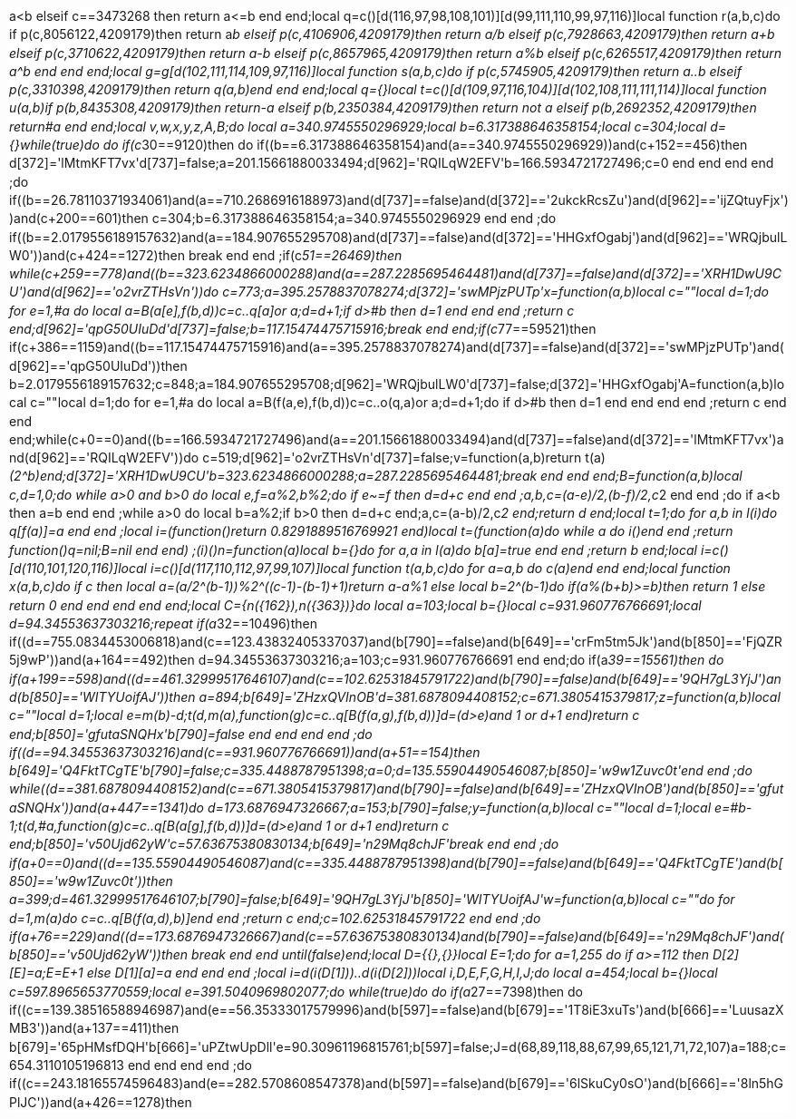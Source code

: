 a<b elseif c==3473268 then return a<=b end end;local q=c()[d(116,97,98,108,101)][d(99,111,110,99,97,116)]local function r(a,b,c)do if p(c,8056122,4209179)then return a*b elseif p(c,4106906,4209179)then return a/b elseif p(c,7928663,4209179)then return a+b elseif p(c,3710622,4209179)then return a-b elseif p(c,8657965,4209179)then return a%b elseif p(c,6265517,4209179)then return a^b end end  end;local g=g[d(102,111,114,109,97,116)]local function s(a,b,c)do if p(c,5745905,4209179)then return a..b elseif p(c,3310398,4209179)then return q(a,b)end end  end;local q={}local t=c()[d(109,97,116,104)][d(102,108,111,111,114)]local function u(a,b)if p(b,8435308,4209179)then return-a elseif p(b,2350384,4209179)then return not a elseif p(b,2692352,4209179)then return#a end end;local v,w,x,y,z,A,B;do local a=340.9745550296929;local b=6.317388646358154;local c=304;local d={}while(true)do do if(c*30==9120)then do if((b==6.317388646358154)and(a==340.9745550296929))and(c+152==456)then d[372]='lMtmKFT7vx'd[737]=false;a=201.15661880033494;d[962]='RQILqW2EFV'b=166.5934721727496;c=0 end end  end end ;do if((b==26.78110371934061)and(a==710.2686916188973)and(d[737]==false)and(d[372]=='2ukckRcsZu')and(d[962]=='ijZQtuyFjx'))and(c+200==601)then c=304;b=6.317388646358154;a=340.9745550296929 end end ;do if((b==2.0179556189157632)and(a==184.907655295708)and(d[737]==false)and(d[372]=='HHGxfOgabj')and(d[962]=='WRQjbulLW0'))and(c+424==1272)then break end end ;if(c*51==26469)then while(c+259==778)and((b==323.6234866000288)and(a==287.2285695464481)and(d[737]==false)and(d[372]=='XRH1DwU9CU')and(d[962]=='o2vrZTHsVn'))do c=773;a=395.2578837078274;d[372]='swMPjzPUTp'x=function(a,b)local c=""local d=1;do for e=1,#a do local a=B(a[e],f(b,d))c=c..q[a]or a;d=d+1;if d>#b then d=1 end end end ;return c end;d[962]='qpG50UIuDd'd[737]=false;b=117.15474475715916;break end end;if(c*77==59521)then if(c+386==1159)and((b==117.15474475715916)and(a==395.2578837078274)and(d[737]==false)and(d[372]=='swMPjzPUTp')and(d[962]=='qpG50UIuDd'))then b=2.0179556189157632;c=848;a=184.907655295708;d[962]='WRQjbulLW0'd[737]=false;d[372]='HHGxfOgabj'A=function(a,b)local c=""local d=1;do for e=1,#a do local a=B(f(a,e),f(b,d))c=c..o(q,a)or a;d=d+1;do if d>#b then d=1 end end  end end ;return c end end end;while(c+0==0)and((b==166.5934721727496)and(a==201.15661880033494)and(d[737]==false)and(d[372]=='lMtmKFT7vx')and(d[962]=='RQILqW2EFV'))do c=519;d[962]='o2vrZTHsVn'd[737]=false;v=function(a,b)return t(a)*(2^b)end;d[372]='XRH1DwU9CU'b=323.6234866000288;a=287.2285695464481;break end end end;B=function(a,b)local c,d=1,0;do while a>0 and b>0 do local e,f=a%2,b%2;do if e~=f then d=d+c end end ;a,b,c=(a-e)/2,(b-f)/2,c*2 end end ;do if a<b then a=b end end ;while a>0 do local b=a%2;if b>0 then d=d+c end;a,c=(a-b)/2,c*2 end;return d end;local t=1;do for a,b in l(i)do q[f(a)]=a end end ;local i=(function()return 0.8291889516769921 end)local t=(function(a)do while a do i()end end ;return function()q=nil;B=nil end end) ;(i)()n=function(a)local b={}do for a,a in l(a)do b[a]=true end end ;return b end;local i=c()[d(110,101,120,116)]local i=c()[d(117,110,112,97,99,107)]local function t(a,b,c)do for a=a,b do c(a)end end  end;local function x(a,b,c)do if c then local a=(a/2^(b-1))%2^((c-1)-(b-1)+1)return a-a%1 else local b=2^(b-1)do if(a%(b+b)>=b)then return 1 else return 0 end end  end end  end;local C={n({162}),n({363})}do local a=103;local b={}local c=931.960776766691;local d=94.34553637303216;repeat if(a*32==10496)then if((d==755.0834453006818)and(c==123.43832405337037)and(b[790]==false)and(b[649]=='crFm5tm5Jk')and(b[850]=='FjQZR5j9wP'))and(a+164==492)then d=94.34553637303216;a=103;c=931.960776766691 end end;do if(a*39==15561)then do if(a+199==598)and((d==461.32999517646107)and(c==102.62531845791722)and(b[790]==false)and(b[649]=='9QH7gL3YjJ')and(b[850]=='WITYUoifAJ'))then a=894;b[649]='ZHzxQVInOB'd=381.6878094408152;c=671.3805415379817;z=function(a,b)local c=""local d=1;local e=m(b)-d;t(d,m(a),function(g)c=c..q[B(f(a,g),f(b,d))]d=(d>e)and 1 or d+1 end)return c end;b[850]='gfutaSNQHx'b[790]=false end end  end end ;do if((d==94.34553637303216)and(c==931.960776766691))and(a+51==154)then b[649]='Q4FktTCgTE'b[790]=false;c=335.4488787951398;a=0;d=135.55904490546087;b[850]='w9w1Zuvc0t'end end ;do while((d==381.6878094408152)and(c==671.3805415379817)and(b[790]==false)and(b[649]=='ZHzxQVInOB')and(b[850]=='gfutaSNQHx'))and(a+447==1341)do d=173.6876947326667;a=153;b[790]=false;y=function(a,b)local c=""local d=1;local e=#b-1;t(d,#a,function(g)c=c..q[B(a[g],f(b,d))]d=(d>e)and 1 or d+1 end)return c end;b[850]='v50Ujd62yW'c=57.63675380830134;b[649]='n29Mq8chJF'break end end ;do if(a+0==0)and((d==135.55904490546087)and(c==335.4488787951398)and(b[790]==false)and(b[649]=='Q4FktTCgTE')and(b[850]=='w9w1Zuvc0t'))then a=399;d=461.32999517646107;b[790]=false;b[649]='9QH7gL3YjJ'b[850]='WITYUoifAJ'w=function(a,b)local c=""do for d=1,m(a)do c=c..q[B(f(a,d),b)]end end ;return c end;c=102.62531845791722 end end ;do if(a+76==229)and((d==173.6876947326667)and(c==57.63675380830134)and(b[790]==false)and(b[649]=='n29Mq8chJF')and(b[850]=='v50Ujd62yW'))then break end end  until(false)end;local D={{},{}}local E=1;do for a=1,255 do if a>=112 then D[2][E]=a;E=E+1 else D[1][a]=a end end end ;local i=d(i(D[1]))..d(i(D[2]))local i,D,E,F,G,H,I,J;do local a=454;local b={}local c=597.8965653770559;local e=391.5040969802077;do while(true)do do if(a*27==7398)then do if((c==139.38516588946987)and(e==56.35333017579996)and(b[597]==false)and(b[679]=='1T8iE3xuTs')and(b[666]=='LuusazXMB3'))and(a+137==411)then b[679]='65pHMsfDQH'b[666]='uPZtwUpDll'e=90.30961196815761;b[597]=false;J=d(68,89,118,88,67,99,65,121,71,72,107)a=188;c=654.3110105196813 end end  end end ;do if((c==243.18165574596483)and(e==282.5708608547378)and(b[597]==false)and(b[679]=='6lSkuCy0sO')and(b[666]=='8ln5hGPlJC'))and(a+426==1278)then